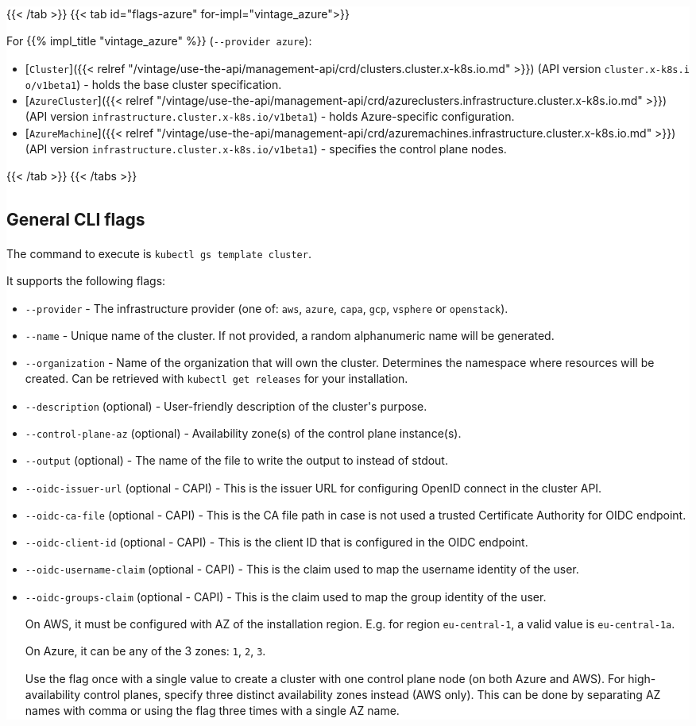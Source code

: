 {{< /tab >}}
{{< tab id="flags-azure" for-impl="vintage_azure">}}

For {{% impl_title "vintage_azure" %}} (`--provider azure`):

- [`Cluster`]({{< relref "/vintage/use-the-api/management-api/crd/clusters.cluster.x-k8s.io.md" >}}) (API version `cluster.x-k8s.io/v1beta1`) - holds the base cluster specification.
- [`AzureCluster`]({{< relref "/vintage/use-the-api/management-api/crd/azureclusters.infrastructure.cluster.x-k8s.io.md" >}}) (API version `infrastructure.cluster.x-k8s.io/v1beta1`) - holds Azure-specific configuration.
- [`AzureMachine`]({{< relref "/vintage/use-the-api/management-api/crd/azuremachines.infrastructure.cluster.x-k8s.io.md" >}}) (API version `infrastructure.cluster.x-k8s.io/v1beta1`) - specifies the control plane nodes.

{{< /tab >}}
{{< /tabs >}}

## General CLI flags

The command to execute is `kubectl gs template cluster`.

It supports the following flags:

- `--provider` - The infrastructure provider (one of: `aws`, `azure`, `capa`, `gcp`, `vsphere` or `openstack`).
- `--name` - Unique name of the cluster. If not provided, a random alphanumeric name will be generated.
- `--organization` - Name of the organization that will own the cluster. Determines the namespace where resources will be created.
  Can be retrieved with `kubectl get releases` for your installation.
- `--description` (optional) - User-friendly description of the cluster's purpose.
- `--control-plane-az` (optional) - Availability zone(s) of the control plane instance(s).
- `--output` (optional) - The name of the file to write the output to instead of stdout.
- `--oidc-issuer-url` (optional - CAPI) - This is the issuer URL for configuring OpenID connect in the cluster API.
- `--oidc-ca-file` (optional - CAPI) - This is the CA file path in case is not used a trusted Certificate Authority for OIDC endpoint.
- `--oidc-client-id` (optional - CAPI) - This is the client ID that is configured in the OIDC endpoint.
- `--oidc-username-claim` (optional - CAPI) - This is the claim used to map the username identity of the user.
- `--oidc-groups-claim` (optional - CAPI) - This is the claim used to map the group identity of the user.

  On AWS, it must be configured with AZ of the installation region. E.g. for region `eu-central-1`, a valid value is `eu-central-1a`.

  On Azure, it can be any of the 3 zones: `1`, `2`, `3`.

  Use the flag once with a single value to create a cluster with one control plane node (on both Azure and AWS). For high-availability control planes,
  specify three distinct availability zones instead (AWS only). This can be done by separating AZ names with comma or using the flag
  three times with a single AZ name.
